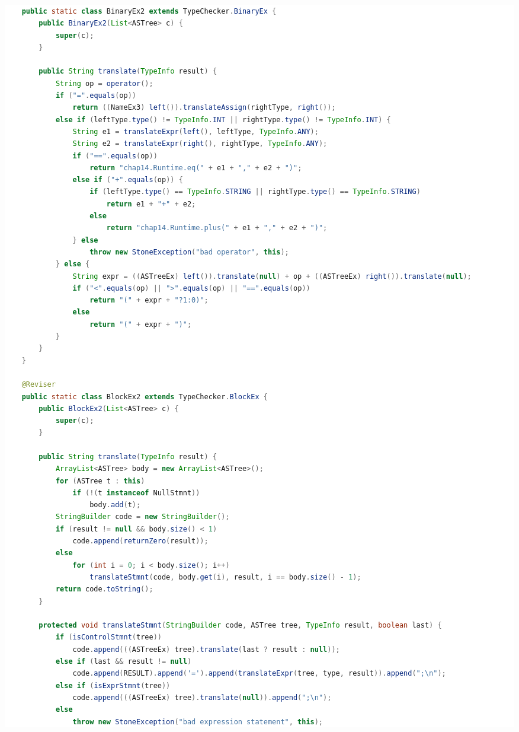 ```java
	public static class BinaryEx2 extends TypeChecker.BinaryEx {
		public BinaryEx2(List<ASTree> c) {
			super(c);
		}

		public String translate(TypeInfo result) {
			String op = operator();
			if ("=".equals(op))
				return ((NameEx3) left()).translateAssign(rightType, right());
			else if (leftType.type() != TypeInfo.INT || rightType.type() != TypeInfo.INT) {
				String e1 = translateExpr(left(), leftType, TypeInfo.ANY);
				String e2 = translateExpr(right(), rightType, TypeInfo.ANY);
				if ("==".equals(op))
					return "chap14.Runtime.eq(" + e1 + "," + e2 + ")";
				else if ("+".equals(op)) {
					if (leftType.type() == TypeInfo.STRING || rightType.type() == TypeInfo.STRING)
						return e1 + "+" + e2;
					else
						return "chap14.Runtime.plus(" + e1 + "," + e2 + ")";
				} else
					throw new StoneException("bad operator", this);
			} else {
				String expr = ((ASTreeEx) left()).translate(null) + op + ((ASTreeEx) right()).translate(null);
				if ("<".equals(op) || ">".equals(op) || "==".equals(op))
					return "(" + expr + "?1:0)";
				else
					return "(" + expr + ")";
			}
		}
	}

	@Reviser
	public static class BlockEx2 extends TypeChecker.BlockEx {
		public BlockEx2(List<ASTree> c) {
			super(c);
		}

		public String translate(TypeInfo result) {
			ArrayList<ASTree> body = new ArrayList<ASTree>();
			for (ASTree t : this)
				if (!(t instanceof NullStmnt))
					body.add(t);
			StringBuilder code = new StringBuilder();
			if (result != null && body.size() < 1)
				code.append(returnZero(result));
			else
				for (int i = 0; i < body.size(); i++)
					translateStmnt(code, body.get(i), result, i == body.size() - 1);
			return code.toString();
		}

		protected void translateStmnt(StringBuilder code, ASTree tree, TypeInfo result, boolean last) {
			if (isControlStmnt(tree))
				code.append(((ASTreeEx) tree).translate(last ? result : null));
			else if (last && result != null)
				code.append(RESULT).append('=').append(translateExpr(tree, type, result)).append(";\n");
			else if (isExprStmnt(tree))
				code.append(((ASTreeEx) tree).translate(null)).append(";\n");
			else
				throw new StoneException("bad expression statement", this);
```